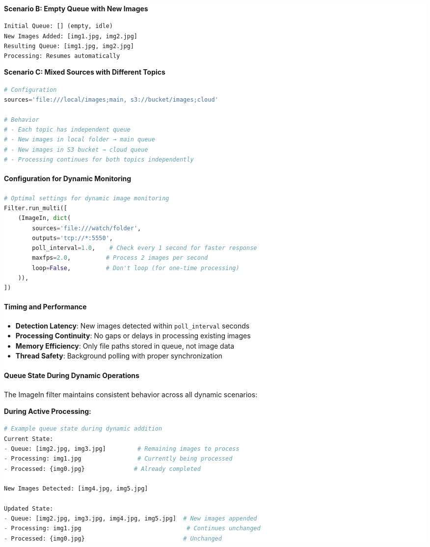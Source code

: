 **Scenario B: Empty Queue with New Images**
```
Initial Queue: [] (empty, idle)
New Images Added: [img1.jpg, img2.jpg]
Resulting Queue: [img1.jpg, img2.jpg]
Processing: Resumes automatically
```

**Scenario C: Mixed Sources with Different Topics**
```python
# Configuration
sources='file:///local/images;main, s3://bucket/images;cloud'

# Behavior
# - Each topic has independent queue
# - New images in local folder → main queue
# - New images in S3 bucket → cloud queue
# - Processing continues for both topics independently
```

#### Configuration for Dynamic Monitoring

```python
# Optimal settings for dynamic image monitoring
Filter.run_multi([
    (ImageIn, dict(
        sources='file:///watch/folder',
        outputs='tcp://*:5550',
        poll_interval=1.0,    # Check every 1 second for faster response
        maxfps=2.0,          # Process 2 images per second
        loop=False,          # Don't loop (for one-time processing)
    )),
])
```

#### Timing and Performance

- **Detection Latency**: New images detected within `poll_interval` seconds
- **Processing Continuity**: No gaps or delays in processing existing images
- **Memory Efficiency**: Only file paths stored in queue, not image data
- **Thread Safety**: Background polling with proper synchronization

#### Queue State During Dynamic Operations

The ImageIn filter maintains consistent behavior across all dynamic scenarios:

**During Active Processing:**
```python
# Example queue state during dynamic addition
Current State:
- Queue: [img2.jpg, img3.jpg]         # Remaining images to process
- Processing: img1.jpg                # Currently being processed
- Processed: {img0.jpg}              # Already completed

New Images Detected: [img4.jpg, img5.jpg]

Updated State:
- Queue: [img2.jpg, img3.jpg, img4.jpg, img5.jpg]  # New images appended
- Processing: img1.jpg                              # Continues unchanged
- Processed: {img0.jpg}                            # Unchanged
```
